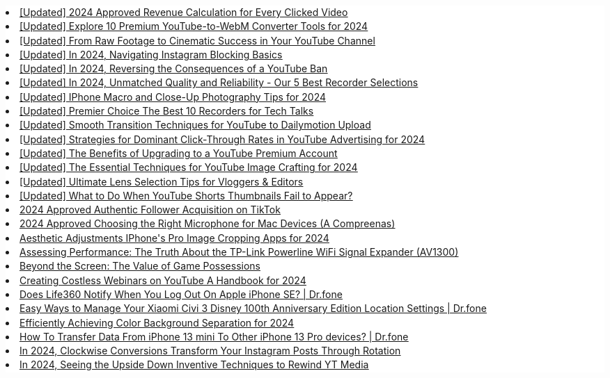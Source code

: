 <li><a href="https://youtube-tips.techidaily.com/ed-2024-approved-revenue-calculation-for-every-clicked-video/"><u>[Updated] 2024 Approved Revenue Calculation for Every Clicked Video</u></a></li>
<li><a href="https://youtube-tips.techidaily.com/ed-explore-10-premium-youtube-to-webm-converter-tools-for-2024/"><u>[Updated] Explore 10 Premium YouTube-to-WebM Converter Tools for 2024</u></a></li>
<li><a href="https://youtube-tips.techidaily.com/ed-from-raw-footage-to-cinematic-success-in-your-youtube-channel/"><u>[Updated] From Raw Footage to Cinematic Success in Your YouTube Channel</u></a></li>
<li><a href="https://instagram-video-files.techidaily.com/updated-in-2024-navigating-instagram-blocking-basics/"><u>[Updated] In 2024, Navigating Instagram Blocking Basics</u></a></li>
<li><a href="https://youtube-tips.techidaily.com/ed-in-2024-reversing-the-consequences-of-a-youtube-ban/"><u>[Updated] In 2024, Reversing the Consequences of a YouTube Ban</u></a></li>
<li><a href="https://screen-sharing-recording.techidaily.com/updated-in-2024-unmatched-quality-and-reliability-our-5-best-recorder-selections/"><u>[Updated] In 2024, Unmatched Quality and Reliability - Our 5 Best Recorder Selections</u></a></li>
<li><a href="https://article-tips.techidaily.com/updated-iphone-macro-and-close-up-photography-tips-for-2024/"><u>[Updated] IPhone Macro and Close-Up Photography Tips for 2024</u></a></li>
<li><a href="https://youtube-tips.techidaily.com/ed-premier-choice-the-best-10-recorders-for-tech-talks/"><u>[Updated] Premier Choice The Best 10 Recorders for Tech Talks</u></a></li>
<li><a href="https://youtube-tips.techidaily.com/ed-smooth-transition-techniques-for-youtube-to-dailymotion-upload/"><u>[Updated] Smooth Transition Techniques for YouTube to Dailymotion Upload</u></a></li>
<li><a href="https://youtube-tips.techidaily.com/ed-strategies-for-dominant-click-through-rates-in-youtube-advertising-for-2024/"><u>[Updated] Strategies for Dominant Click-Through Rates in YouTube Advertising for 2024</u></a></li>
<li><a href="https://youtube-tips.techidaily.com/ed-the-benefits-of-upgrading-to-a-youtube-premium-account/"><u>[Updated] The Benefits of Upgrading to a YouTube Premium Account</u></a></li>
<li><a href="https://youtube-tips.techidaily.com/ed-the-essential-techniques-for-youtube-image-crafting-for-2024/"><u>[Updated] The Essential Techniques for YouTube Image Crafting for 2024</u></a></li>
<li><a href="https://youtube-tips.techidaily.com/ed-ultimate-lens-selection-tips-for-vloggers-and-editors/"><u>[Updated] Ultimate Lens Selection Tips for Vloggers & Editors</u></a></li>
<li><a href="https://youtube-tips.techidaily.com/ed-what-to-do-when-youtube-shorts-thumbnails-fail-to-appear/"><u>[Updated] What to Do When YouTube Shorts Thumbnails Fail to Appear?</u></a></li>
<li><a href="https://tiktok-video-files.techidaily.com/2024-approved-authentic-follower-acquisition-on-tiktok/"><u>2024 Approved Authentic Follower Acquisition on TikTok</u></a></li>
<li><a href="https://remote-screen-capture.techidaily.com/2024-approved-choosing-the-right-microphone-for-mac-devices-a-compreenas/"><u>2024 Approved Choosing the Right Microphone for Mac Devices (A Compreenas)</u></a></li>
<li><a href="https://article-knowledge.techidaily.com/aesthetic-adjustments-iphones-pro-image-cropping-apps-for-2024/"><u>Aesthetic Adjustments IPhone's Pro Image Cropping Apps for 2024</u></a></li>
<li><a href="https://buynow-info.techidaily.com/assessing-performance-the-truth-about-the-tp-link-powerline-wifi-signal-expander-av1300/"><u>Assessing Performance: The Truth About the TP-Link Powerline WiFi Signal Expander (AV1300)</u></a></li>
<li><a href="https://games-able.techidaily.com/beyond-the-screen-the-value-of-game-possessions/"><u>Beyond the Screen: The Value of Game Possessions</u></a></li>
<li><a href="https://youtube-tips.techidaily.com/ing-costless-webinars-on-youtube-a-handbook-for-2024/"><u>Creating Costless Webinars on YouTube A Handbook for 2024</u></a></li>
<li><a href="https://fake-location.techidaily.com/does-life360-notify-when-you-log-out-on-apple-iphone-se-drfone-by-drfone-virtual-ios/"><u>Does Life360 Notify When You Log Out On Apple iPhone SE? | Dr.fone</u></a></li>
<li><a href="https://android-location.techidaily.com/easy-ways-to-manage-your-xiaomi-civi-3-disney-100th-anniversary-edition-location-settings-drfone-by-drfone-virtual/"><u>Easy Ways to Manage Your Xiaomi Civi 3 Disney 100th Anniversary Edition Location Settings | Dr.fone</u></a></li>
<li><a href="https://youtube-tips.techidaily.com/iently-achieving-color-background-separation-for-2024/"><u>Efficiently Achieving Color Background Separation for 2024</u></a></li>
<li><a href="https://review-topics.techidaily.com/how-to-transfer-data-from-iphone-13-mini-to-other-iphone-13-pro-devices-drfone-by-drfone-transfer-data-from-ios-transfer-data-from-ios/"><u>How To Transfer Data From iPhone 13 mini To Other iPhone 13 Pro devices? | Dr.fone</u></a></li>
<li><a href="https://instagram-video-files.techidaily.com/in-2024-clockwise-conversions-transform-your-instagram-posts-through-rotation/"><u>In 2024, Clockwise Conversions Transform Your Instagram Posts Through Rotation</u></a></li>
<li><a href="https://youtube-tips.techidaily.com/24-seeing-the-upside-down-inventive-techniques-to-rewind-yt-media/"><u>In 2024, Seeing the Upside Down Inventive Techniques to Rewind YT Media</u></a></li>